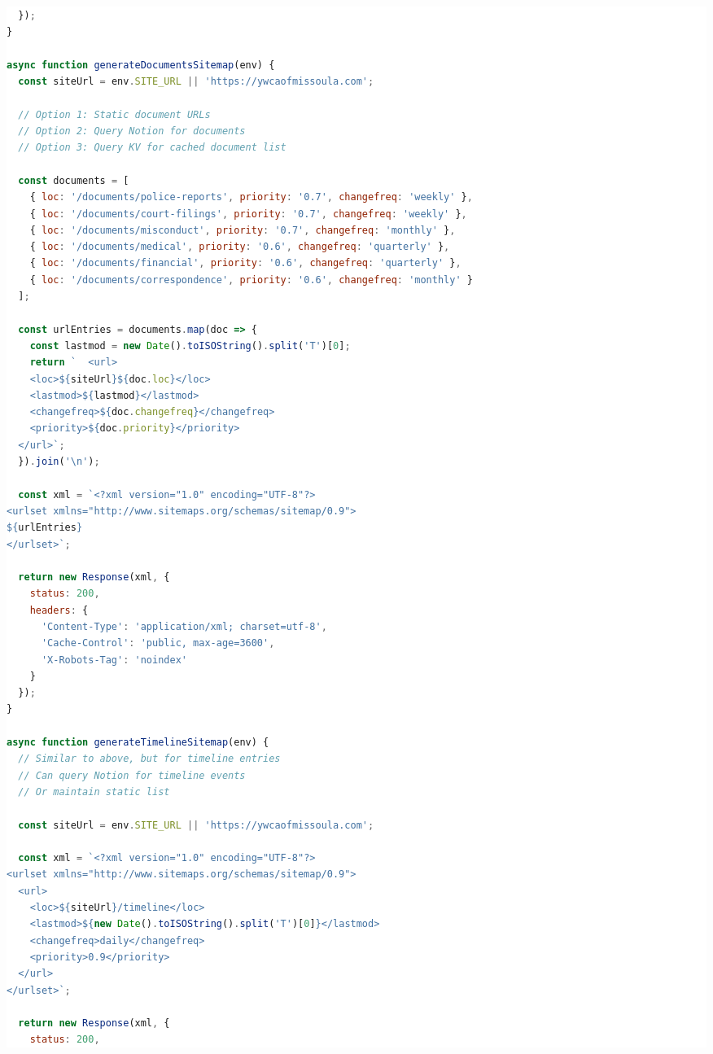 ```javascript
  });
}

async function generateDocumentsSitemap(env) {
  const siteUrl = env.SITE_URL || 'https://ywcaofmissoula.com';
  
  // Option 1: Static document URLs
  // Option 2: Query Notion for documents
  // Option 3: Query KV for cached document list
  
  const documents = [
    { loc: '/documents/police-reports', priority: '0.7', changefreq: 'weekly' },
    { loc: '/documents/court-filings', priority: '0.7', changefreq: 'weekly' },
    { loc: '/documents/misconduct', priority: '0.7', changefreq: 'monthly' },
    { loc: '/documents/medical', priority: '0.6', changefreq: 'quarterly' },
    { loc: '/documents/financial', priority: '0.6', changefreq: 'quarterly' },
    { loc: '/documents/correspondence', priority: '0.6', changefreq: 'monthly' }
  ];
  
  const urlEntries = documents.map(doc => {
    const lastmod = new Date().toISOString().split('T')[0];
    return `  <url>
    <loc>${siteUrl}${doc.loc}</loc>
    <lastmod>${lastmod}</lastmod>
    <changefreq>${doc.changefreq}</changefreq>
    <priority>${doc.priority}</priority>
  </url>`;
  }).join('\n');
  
  const xml = `<?xml version="1.0" encoding="UTF-8"?>
<urlset xmlns="http://www.sitemaps.org/schemas/sitemap/0.9">
${urlEntries}
</urlset>`;

  return new Response(xml, {
    status: 200,
    headers: {
      'Content-Type': 'application/xml; charset=utf-8',
      'Cache-Control': 'public, max-age=3600',
      'X-Robots-Tag': 'noindex'
    }
  });
}

async function generateTimelineSitemap(env) {
  // Similar to above, but for timeline entries
  // Can query Notion for timeline events
  // Or maintain static list
  
  const siteUrl = env.SITE_URL || 'https://ywcaofmissoula.com';
  
  const xml = `<?xml version="1.0" encoding="UTF-8"?>
<urlset xmlns="http://www.sitemaps.org/schemas/sitemap/0.9">
  <url>
    <loc>${siteUrl}/timeline</loc>
    <lastmod>${new Date().toISOString().split('T')[0]}</lastmod>
    <changefreq>daily</changefreq>
    <priority>0.9</priority>
  </url>
</urlset>`;

  return new Response(xml, {
    status: 200,
```